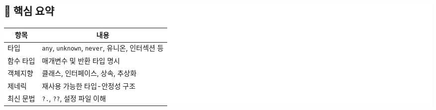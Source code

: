 
## 🔑 핵심 요약

| 항목    | 내용                                     |
| ----- | -------------------------------------- |
| 타입    | `any`, `unknown`, `never`, 유니온, 인터섹션 등 |
| 함수 타입 | 매개변수 및 반환 타입 명시                        |
| 객체지향  | 클래스, 인터페이스, 상속, 추상화                    |
| 제네릭   | 재사용 가능한 타입-안정성 구조                      |
| 최신 문법 | `?.`, `??`, 설정 파일 이해                   |



